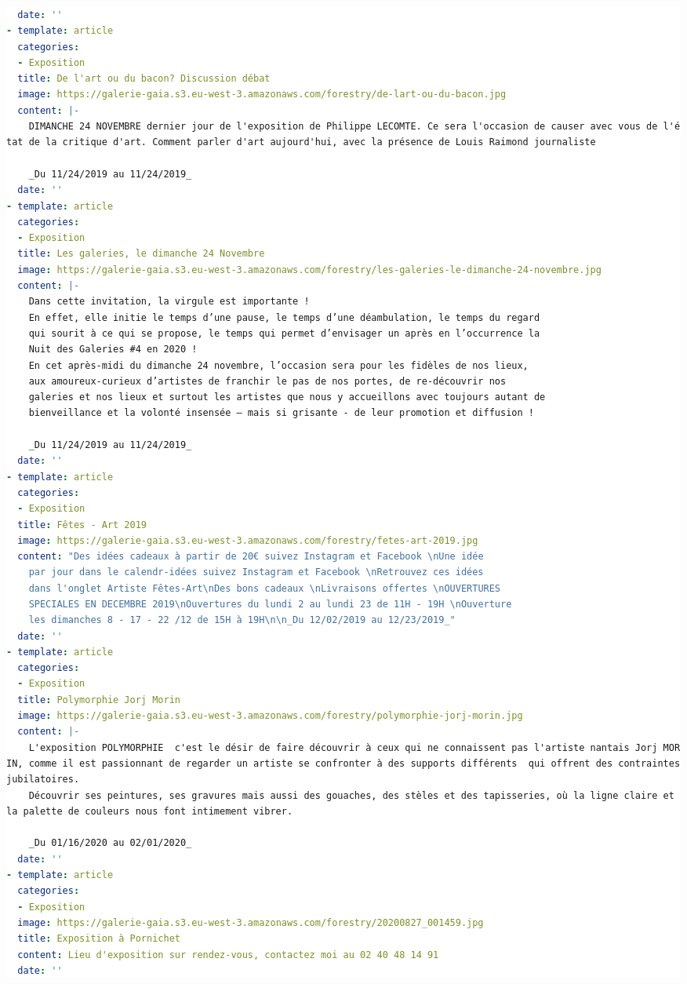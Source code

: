 ```yaml
  date: ''
- template: article
  categories:
  - Exposition
  title: De l'art ou du bacon? Discussion débat
  image: https://galerie-gaia.s3.eu-west-3.amazonaws.com/forestry/de-lart-ou-du-bacon.jpg
  content: |-
    DIMANCHE 24 NOVEMBRE dernier jour de l'exposition de Philippe LECOMTE. Ce sera l'occasion de causer avec vous de l'état de la critique d'art. Comment parler d'art aujourd'hui, avec la présence de Louis Raimond journaliste

    _Du 11/24/2019 au 11/24/2019_
  date: ''
- template: article
  categories:
  - Exposition
  title: Les galeries, le dimanche 24 Novembre
  image: https://galerie-gaia.s3.eu-west-3.amazonaws.com/forestry/les-galeries-le-dimanche-24-novembre.jpg
  content: |-
    Dans cette invitation, la virgule est importante !
    En effet, elle initie le temps d’une pause, le temps d’une déambulation, le temps du regard
    qui sourit à ce qui se propose, le temps qui permet d’envisager un après en l’occurrence la
    Nuit des Galeries #4 en 2020 !
    En cet après-midi du dimanche 24 novembre, l’occasion sera pour les fidèles de nos lieux,
    aux amoureux-curieux d’artistes de franchir le pas de nos portes, de re-découvrir nos
    galeries et nos lieux et surtout les artistes que nous y accueillons avec toujours autant de
    bienveillance et la volonté insensée – mais si grisante - de leur promotion et diffusion !

    _Du 11/24/2019 au 11/24/2019_
  date: ''
- template: article
  categories:
  - Exposition
  title: Fêtes - Art 2019
  image: https://galerie-gaia.s3.eu-west-3.amazonaws.com/forestry/fetes-art-2019.jpg
  content: "Des idées cadeaux à partir de 20€ suivez Instagram et Facebook \nUne idée
    par jour dans le calendr-idées suivez Instagram et Facebook \nRetrouvez ces idées
    dans l'onglet Artiste Fêtes-Art\nDes bons cadeaux \nLivraisons offertes \nOUVERTURES
    SPECIALES EN DECEMBRE 2019\nOuvertures du lundi 2 au lundi 23 de 11H - 19H \nOuverture
    les dimanches 8 - 17 - 22 /12 de 15H à 19H\n\n_Du 12/02/2019 au 12/23/2019_"
  date: ''
- template: article
  categories:
  - Exposition
  title: Polymorphie Jorj Morin
  image: https://galerie-gaia.s3.eu-west-3.amazonaws.com/forestry/polymorphie-jorj-morin.jpg
  content: |-
    L'exposition POLYMORPHIE  c'est le désir de faire découvrir à ceux qui ne connaissent pas l'artiste nantais Jorj MORIN, comme il est passionnant de regarder un artiste se confronter à des supports différents  qui offrent des contraintes jubilatoires.
    Découvrir ses peintures, ses gravures mais aussi des gouaches, des stèles et des tapisseries, où la ligne claire et la palette de couleurs nous font intimement vibrer.

    _Du 01/16/2020 au 02/01/2020_
  date: ''
- template: article
  categories:
  - Exposition
  image: https://galerie-gaia.s3.eu-west-3.amazonaws.com/forestry/20200827_001459.jpg
  title: Exposition à Pornichet
  content: Lieu d'exposition sur rendez-vous, contactez moi au 02 40 48 14 91
  date: ''
```